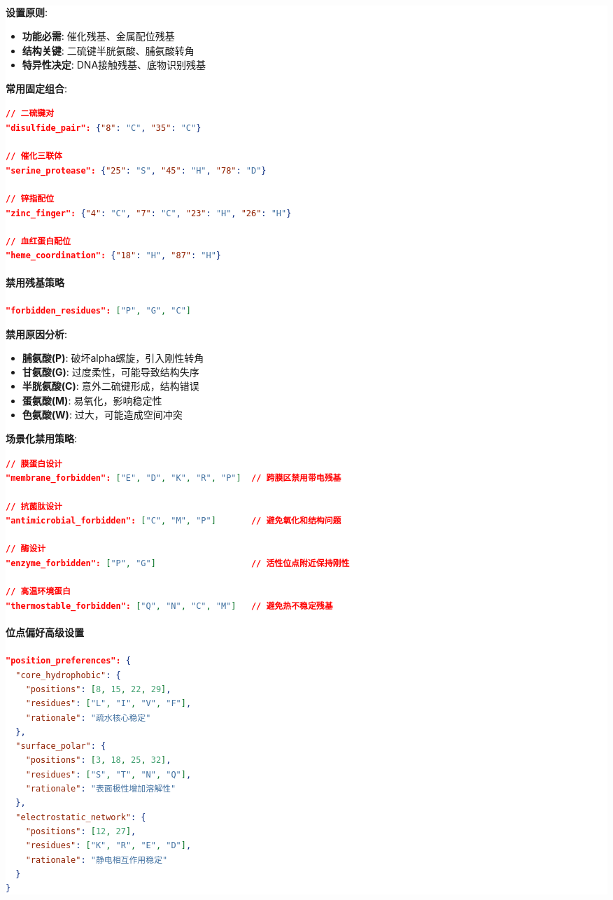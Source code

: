 **设置原则**:
- **功能必需**: 催化残基、金属配位残基
- **结构关键**: 二硫键半胱氨酸、脯氨酸转角
- **特异性决定**: DNA接触残基、底物识别残基

**常用固定组合**:
```json
// 二硫键对
"disulfide_pair": {"8": "C", "35": "C"}

// 催化三联体
"serine_protease": {"25": "S", "45": "H", "78": "D"}

// 锌指配位
"zinc_finger": {"4": "C", "7": "C", "23": "H", "26": "H"}

// 血红蛋白配位
"heme_coordination": {"18": "H", "87": "H"}
```

#### 禁用残基策略
```json
"forbidden_residues": ["P", "G", "C"]
```

**禁用原因分析**:
- **脯氨酸(P)**: 破坏alpha螺旋，引入刚性转角
- **甘氨酸(G)**: 过度柔性，可能导致结构失序
- **半胱氨酸(C)**: 意外二硫键形成，结构错误
- **蛋氨酸(M)**: 易氧化，影响稳定性
- **色氨酸(W)**: 过大，可能造成空间冲突

**场景化禁用策略**:
```json
// 膜蛋白设计
"membrane_forbidden": ["E", "D", "K", "R", "P"]  // 跨膜区禁用带电残基

// 抗菌肽设计  
"antimicrobial_forbidden": ["C", "M", "P"]       // 避免氧化和结构问题

// 酶设计
"enzyme_forbidden": ["P", "G"]                   // 活性位点附近保持刚性

// 高温环境蛋白
"thermostable_forbidden": ["Q", "N", "C", "M"]   // 避免热不稳定残基
```

#### 位点偏好高级设置
```json
"position_preferences": {
  "core_hydrophobic": {
    "positions": [8, 15, 22, 29],
    "residues": ["L", "I", "V", "F"],
    "rationale": "疏水核心稳定"
  },
  "surface_polar": {
    "positions": [3, 18, 25, 32],
    "residues": ["S", "T", "N", "Q"],
    "rationale": "表面极性增加溶解性"
  },
  "electrostatic_network": {
    "positions": [12, 27],
    "residues": ["K", "R", "E", "D"],
    "rationale": "静电相互作用稳定"
  }
}
```